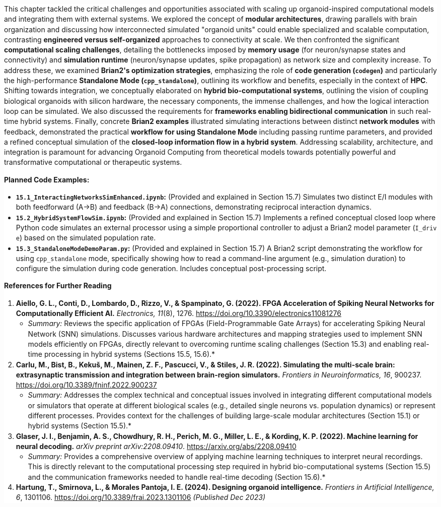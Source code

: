 This chapter tackled the critical challenges and opportunities associated with scaling up organoid-inspired computational models and integrating them with external systems. We explored the concept of **modular architectures**, drawing parallels with brain organization and discussing how interconnected simulated "organoid units" could enable specialized and scalable computation, contrasting **engineered versus self-organized** approaches to connectivity at scale. We then confronted the significant **computational scaling challenges**, detailing the bottlenecks imposed by **memory usage** (for neuron/synapse states and connectivity) and **simulation runtime** (neuron/synapse updates, spike propagation) as network size and complexity increase. To address these, we examined **Brian2's optimization strategies**, emphasizing the role of **code generation (`codegen`)** and particularly the high-performance **Standalone Mode (`cpp_standalone`)**, outlining its workflow and benefits, especially in the context of **HPC**. Shifting towards integration, we conceptually elaborated on **hybrid bio-computational systems**, outlining the vision of coupling biological organoids with silicon hardware, the necessary components, the immense challenges, and how the logical interaction loop can be simulated. We also discussed the requirements for **frameworks enabling bidirectional communication** in such real-time hybrid systems. Finally, concrete **Brian2 examples** illustrated simulating interactions between distinct **network modules** with feedback, demonstrated the practical **workflow for using Standalone Mode** including passing runtime parameters, and provided a refined conceptual simulation of the **closed-loop information flow in a hybrid system**. Addressing scalability, architecture, and integration is paramount for advancing Organoid Computing from theoretical models towards potentially powerful and transformative computational or therapeutic systems.

**Planned Code Examples:**
*   **`15.1_InteractingNetworksSimEnhanced.ipynb`:** (Provided and explained in Section 15.7) Simulates two distinct E/I modules with both feedforward (A->B) and feedback (B->A) connections, demonstrating reciprocal interaction dynamics.
*   **`15.2_HybridSystemFlowSim.ipynb`:** (Provided and explained in Section 15.7) Implements a refined conceptual closed loop where Python code simulates an external processor using a simple proportional controller to adjust a Brian2 model parameter (`I_drive`) based on the simulated population rate.
*   **`15.3_StandaloneModeDemoParam.py`:** (Provided and explained in Section 15.7) A Brian2 script demonstrating the workflow for using `cpp_standalone` mode, specifically showing how to read a command-line argument (e.g., simulation duration) to configure the simulation during code generation. Includes conceptual post-processing script.

**References for Further Reading**

1.  **Aiello, G. L., Conti, D., Lombardo, D., Rizzo, V., & Spampinato, G. (2022). FPGA Acceleration of Spiking Neural Networks for Computationally Efficient AI.** *Electronics, 11*(8), 1276. https://doi.org/10.3390/electronics11081276
    *   *Summary:* Reviews the specific application of FPGAs (Field-Programmable Gate Arrays) for accelerating Spiking Neural Network (SNN) simulations. Discusses various hardware architectures and mapping strategies used to implement SNN models efficiently on FPGAs, directly relevant to overcoming runtime scaling challenges (Section 15.3) and enabling real-time processing in hybrid systems (Sections 15.5, 15.6).*
2.  **Carlu, M., Bist, B., Kekuš, M., Mainen, Z. F., Pascucci, V., & Stiles, J. R. (2022). Simulating the multi-scale brain: extrasynaptic transmission and integration between brain-region simulators.** *Frontiers in Neuroinformatics, 16*, 900237. https://doi.org/10.3389/fninf.2022.900237
    *   *Summary:* Addresses the complex technical and conceptual issues involved in integrating different computational models or simulators that operate at different biological scales (e.g., detailed single neurons vs. population dynamics) or represent different processes. Provides context for the challenges of building large-scale modular architectures (Section 15.1) or hybrid systems (Section 15.5).*
3.  **Glaser, J. I., Benjamin, A. S., Chowdhury, R. H., Perich, M. G., Miller, L. E., & Kording, K. P. (2022). Machine learning for neural decoding.** *arXiv preprint arXiv:2208.09410*. https://arxiv.org/abs/2208.09410
    *   *Summary:* Provides a comprehensive overview of applying machine learning techniques to interpret neural recordings. This is directly relevant to the computational processing step required in hybrid bio-computational systems (Section 15.5) and the communication frameworks needed to handle real-time decoding (Section 15.6).*
4.  **Hartung, T., Smirnova, L., & Morales Pantoja, I. E. (2024). Designing organoid intelligence.** *Frontiers in Artificial Intelligence, 6*, 1301106. https://doi.org/10.3389/frai.2023.1301106 *(Published Dec 2023)*